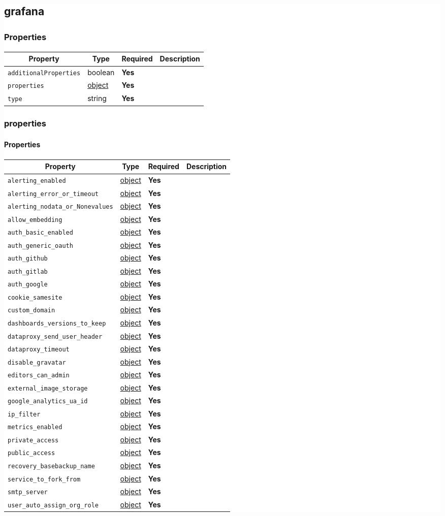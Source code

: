 ## grafana

### Properties

| Property               | Type                  | Required | Description |
|------------------------|-----------------------|----------|-------------|
| `additionalProperties` | boolean               | **Yes**  |             |
| `properties`           | [object](#properties) | **Yes**  |             |
| `type`                 | string                | **Yes**  |             |

### properties

#### Properties

| Property                        | Type                                     | Required | Description |
|---------------------------------|------------------------------------------|----------|-------------|
| `alerting_enabled`              | [object](#alerting_enabled)              | **Yes**  |             |
| `alerting_error_or_timeout`     | [object](#alerting_error_or_timeout)     | **Yes**  |             |
| `alerting_nodata_or_Nonevalues` | [object](#alerting_nodata_or_nonevalues) | **Yes**  |             |
| `allow_embedding`               | [object](#allow_embedding)               | **Yes**  |             |
| `auth_basic_enabled`            | [object](#auth_basic_enabled)            | **Yes**  |             |
| `auth_generic_oauth`            | [object](#auth_generic_oauth)            | **Yes**  |             |
| `auth_github`                   | [object](#auth_github)                   | **Yes**  |             |
| `auth_gitlab`                   | [object](#auth_gitlab)                   | **Yes**  |             |
| `auth_google`                   | [object](#auth_google)                   | **Yes**  |             |
| `cookie_samesite`               | [object](#cookie_samesite)               | **Yes**  |             |
| `custom_domain`                 | [object](#custom_domain)                 | **Yes**  |             |
| `dashboards_versions_to_keep`   | [object](#dashboards_versions_to_keep)   | **Yes**  |             |
| `dataproxy_send_user_header`    | [object](#dataproxy_send_user_header)    | **Yes**  |             |
| `dataproxy_timeout`             | [object](#dataproxy_timeout)             | **Yes**  |             |
| `disable_gravatar`              | [object](#disable_gravatar)              | **Yes**  |             |
| `editors_can_admin`             | [object](#editors_can_admin)             | **Yes**  |             |
| `external_image_storage`        | [object](#external_image_storage)        | **Yes**  |             |
| `google_analytics_ua_id`        | [object](#google_analytics_ua_id)        | **Yes**  |             |
| `ip_filter`                     | [object](#ip_filter)                     | **Yes**  |             |
| `metrics_enabled`               | [object](#metrics_enabled)               | **Yes**  |             |
| `private_access`                | [object](#private_access)                | **Yes**  |             |
| `public_access`                 | [object](#public_access)                 | **Yes**  |             |
| `recovery_basebackup_name`      | [object](#recovery_basebackup_name)      | **Yes**  |             |
| `service_to_fork_from`          | [object](#service_to_fork_from)          | **Yes**  |             |
| `smtp_server`                   | [object](#smtp_server)                   | **Yes**  |             |
| `user_auto_assign_org_role`     | [object](#user_auto_assign_org_role)     | **Yes**  |             |